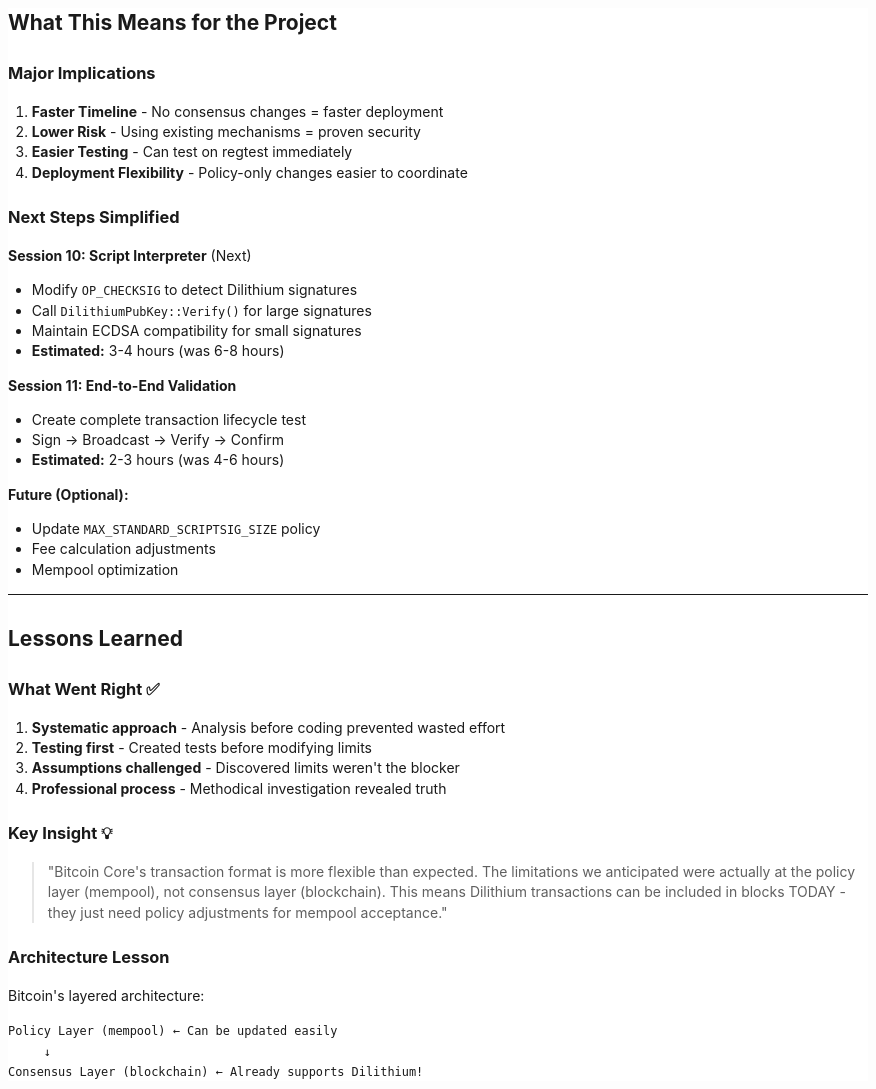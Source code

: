 
## What This Means for the Project

### Major Implications

1. **Faster Timeline** - No consensus changes = faster deployment
2. **Lower Risk** - Using existing mechanisms = proven security
3. **Easier Testing** - Can test on regtest immediately
4. **Deployment Flexibility** - Policy-only changes easier to coordinate

### Next Steps Simplified

**Session 10: Script Interpreter** (Next)
- Modify `OP_CHECKSIG` to detect Dilithium signatures
- Call `DilithiumPubKey::Verify()` for large signatures
- Maintain ECDSA compatibility for small signatures
- **Estimated:** 3-4 hours (was 6-8 hours)

**Session 11: End-to-End Validation**
- Create complete transaction lifecycle test
- Sign → Broadcast → Verify → Confirm
- **Estimated:** 2-3 hours (was 4-6 hours)

**Future (Optional):**
- Update `MAX_STANDARD_SCRIPTSIG_SIZE` policy
- Fee calculation adjustments
- Mempool optimization

---

## Lessons Learned

### What Went Right ✅

1. **Systematic approach** - Analysis before coding prevented wasted effort
2. **Testing first** - Created tests before modifying limits
3. **Assumptions challenged** - Discovered limits weren't the blocker
4. **Professional process** - Methodical investigation revealed truth

### Key Insight 💡

> "Bitcoin Core's transaction format is more flexible than expected. The limitations we anticipated were actually at the policy layer (mempool), not consensus layer (blockchain). This means Dilithium transactions can be included in blocks TODAY - they just need policy adjustments for mempool acceptance."

### Architecture Lesson

Bitcoin's layered architecture:
```
Policy Layer (mempool) ← Can be updated easily
     ↓
Consensus Layer (blockchain) ← Already supports Dilithium!
```
